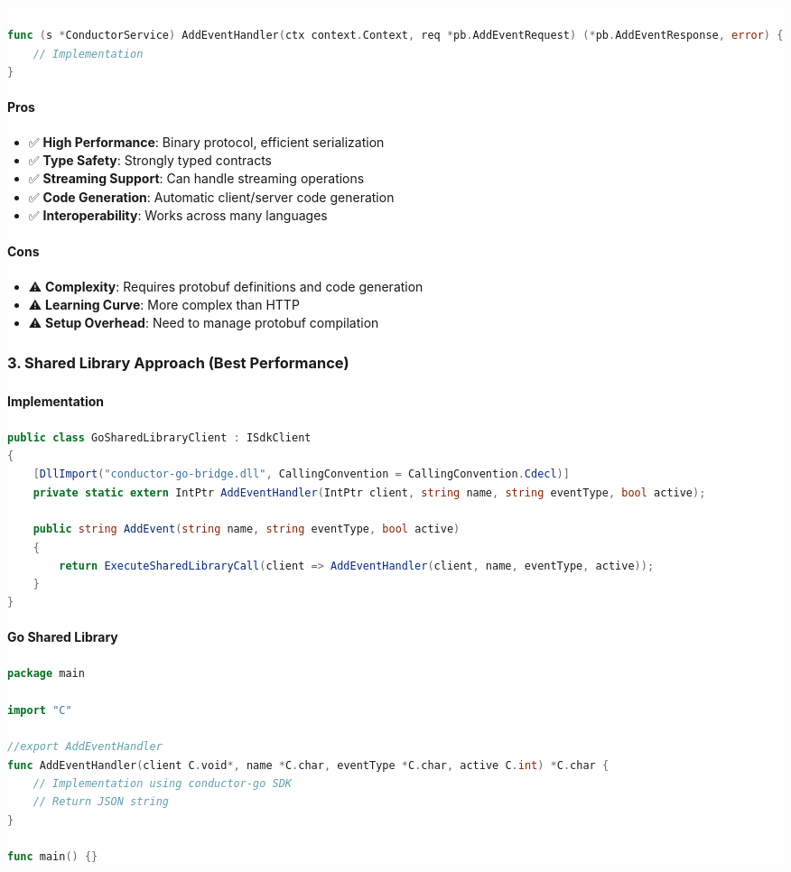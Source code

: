 ```go

func (s *ConductorService) AddEventHandler(ctx context.Context, req *pb.AddEventRequest) (*pb.AddEventResponse, error) {
    // Implementation
}
```

#### **Pros**
- ✅ **High Performance**: Binary protocol, efficient serialization
- ✅ **Type Safety**: Strongly typed contracts
- ✅ **Streaming Support**: Can handle streaming operations
- ✅ **Code Generation**: Automatic client/server code generation
- ✅ **Interoperability**: Works across many languages

#### **Cons**
- ⚠️ **Complexity**: Requires protobuf definitions and code generation
- ⚠️ **Learning Curve**: More complex than HTTP
- ⚠️ **Setup Overhead**: Need to manage protobuf compilation

### **3. Shared Library Approach (Best Performance)**

#### **Implementation**
```csharp
public class GoSharedLibraryClient : ISdkClient
{
    [DllImport("conductor-go-bridge.dll", CallingConvention = CallingConvention.Cdecl)]
    private static extern IntPtr AddEventHandler(IntPtr client, string name, string eventType, bool active);
    
    public string AddEvent(string name, string eventType, bool active)
    {
        return ExecuteSharedLibraryCall(client => AddEventHandler(client, name, eventType, active));
    }
}
```

#### **Go Shared Library**
```go
package main

import "C"

//export AddEventHandler
func AddEventHandler(client C.void*, name *C.char, eventType *C.char, active C.int) *C.char {
    // Implementation using conductor-go SDK
    // Return JSON string
}

func main() {}
```
